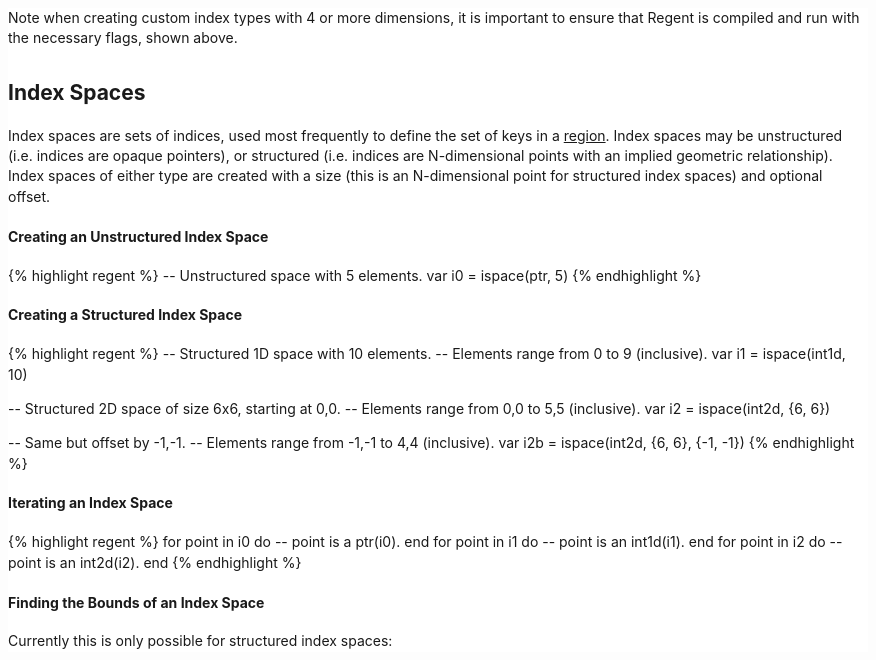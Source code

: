 Note when creating custom index types with 4 or more dimensions, it is
important to ensure that Regent is compiled and run with the necessary
flags, shown above.

## Index Spaces

Index spaces are sets of indices, used most frequently to define the
set of keys in a [region](#regions). Index spaces may be unstructured
(i.e. indices are opaque pointers), or structured (i.e. indices are
N-dimensional points with an implied geometric relationship). Index
spaces of either type are created with a size (this is an
N-dimensional point for structured index spaces) and optional offset.

#### Creating an Unstructured Index Space

{% highlight regent %}
-- Unstructured space with 5 elements.
var i0 = ispace(ptr, 5)
{% endhighlight %}

#### Creating a Structured Index Space

{% highlight regent %}
-- Structured 1D space with 10 elements.
-- Elements range from 0 to 9 (inclusive).
var i1 = ispace(int1d, 10)

-- Structured 2D space of size 6x6, starting at 0,0.
-- Elements range from 0,0 to 5,5 (inclusive).
var i2 = ispace(int2d, {6, 6})

-- Same but offset by -1,-1.
-- Elements range from -1,-1 to 4,4 (inclusive).
var i2b = ispace(int2d, {6, 6}, {-1, -1})
{% endhighlight %}

#### Iterating an Index Space

{% highlight regent %}
for point in i0 do
  -- point is a ptr(i0).
end
for point in i1 do
  -- point is an int1d(i1).
end
for point in i2 do
  -- point is an int2d(i2).
end
{% endhighlight %}

#### Finding the Bounds of an Index Space

Currently this is only possible for structured index spaces:
